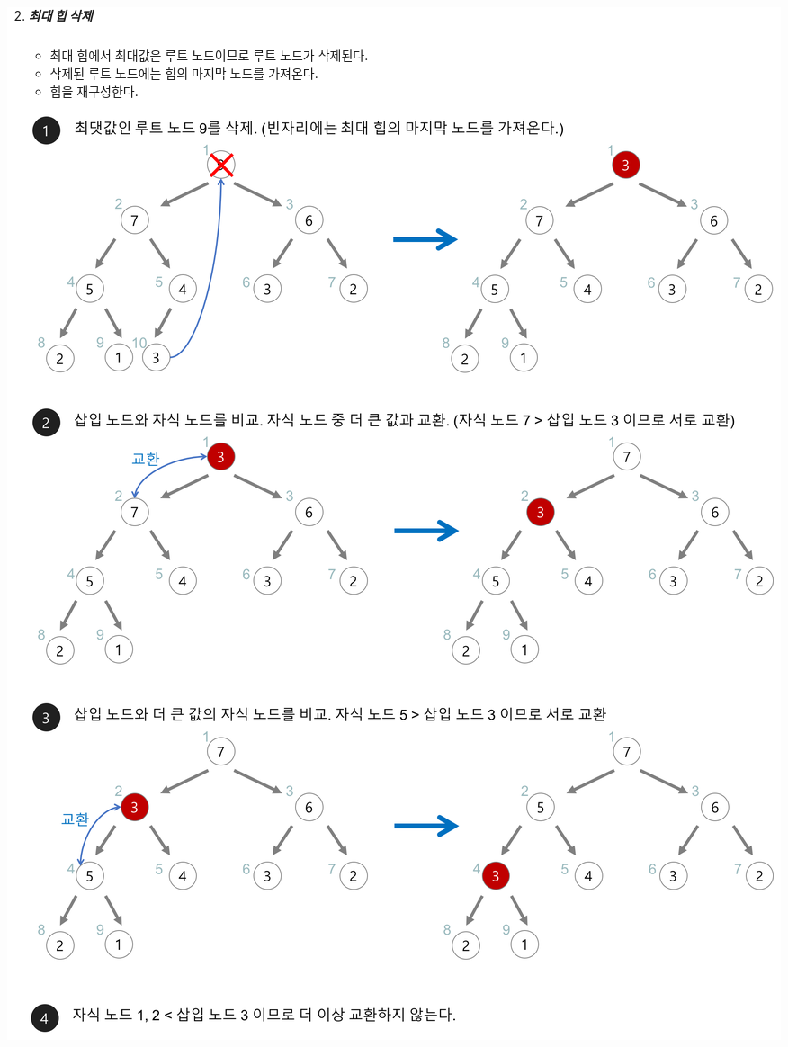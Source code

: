 2. ##### 최대 힙 삭제

   - 최대 힙에서 최대값은 루트 노드이므로 루트 노드가 삭제된다.
   - 삭제된 루트 노드에는 힙의 마지막 노드를 가져온다.
   - 힙을 재구성한다.

   ![image](readme.assets/123543385-0f2c8780-d789-11eb-8bc1-98fdbe07e8f2.png)
